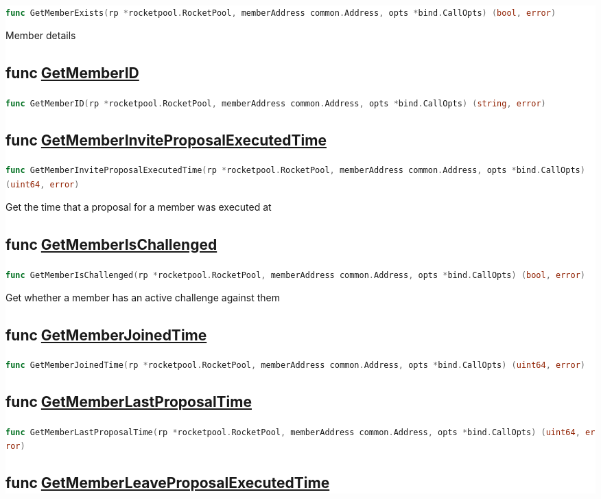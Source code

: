 ```go
func GetMemberExists(rp *rocketpool.RocketPool, memberAddress common.Address, opts *bind.CallOpts) (bool, error)
```

Member details

## func [GetMemberID](https://github.com/rocket-pool/rocketpool-go/blob/release/dao/trustednode/dao.go#L241)

```go
func GetMemberID(rp *rocketpool.RocketPool, memberAddress common.Address, opts *bind.CallOpts) (string, error)
```

## func [GetMemberInviteProposalExecutedTime](https://github.com/rocket-pool/rocketpool-go/blob/release/dao/trustednode/dao.go#L310)

```go
func GetMemberInviteProposalExecutedTime(rp *rocketpool.RocketPool, memberAddress common.Address, opts *bind.CallOpts) (uint64, error)
```

Get the time that a proposal for a member was executed at

## func [GetMemberIsChallenged](https://github.com/rocket-pool/rocketpool-go/blob/release/dao/trustednode/dao.go#L347)

```go
func GetMemberIsChallenged(rp *rocketpool.RocketPool, memberAddress common.Address, opts *bind.CallOpts) (bool, error)
```

Get whether a member has an active challenge against them

## func [GetMemberJoinedTime](https://github.com/rocket-pool/rocketpool-go/blob/release/dao/trustednode/dao.go#L263)

```go
func GetMemberJoinedTime(rp *rocketpool.RocketPool, memberAddress common.Address, opts *bind.CallOpts) (uint64, error)
```

## func [GetMemberLastProposalTime](https://github.com/rocket-pool/rocketpool-go/blob/release/dao/trustednode/dao.go#L274)

```go
func GetMemberLastProposalTime(rp *rocketpool.RocketPool, memberAddress common.Address, opts *bind.CallOpts) (uint64, error)
```

## func [GetMemberLeaveProposalExecutedTime](https://github.com/rocket-pool/rocketpool-go/blob/release/dao/trustednode/dao.go#L313)
